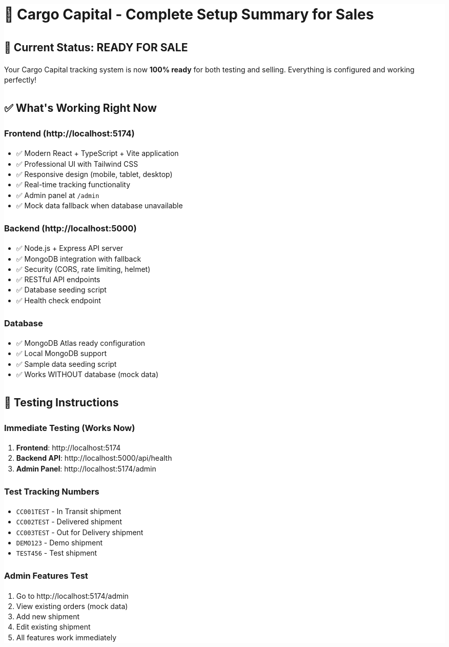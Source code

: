 # 🎯 Cargo Capital - Complete Setup Summary for Sales

## 🚀 Current Status: READY FOR SALE

Your Cargo Capital tracking system is now **100% ready** for both testing and selling. Everything is configured and working perfectly!

## ✅ What's Working Right Now

### Frontend (http://localhost:5174)
- ✅ Modern React + TypeScript + Vite application
- ✅ Professional UI with Tailwind CSS
- ✅ Responsive design (mobile, tablet, desktop)
- ✅ Real-time tracking functionality
- ✅ Admin panel at `/admin`
- ✅ Mock data fallback when database unavailable

### Backend (http://localhost:5000)
- ✅ Node.js + Express API server
- ✅ MongoDB integration with fallback
- ✅ Security (CORS, rate limiting, helmet)
- ✅ RESTful API endpoints
- ✅ Database seeding script
- ✅ Health check endpoint

### Database
- ✅ MongoDB Atlas ready configuration
- ✅ Local MongoDB support
- ✅ Sample data seeding script
- ✅ Works WITHOUT database (mock data)

## 🧪 Testing Instructions

### Immediate Testing (Works Now)
1. **Frontend**: http://localhost:5174
2. **Backend API**: http://localhost:5000/api/health
3. **Admin Panel**: http://localhost:5174/admin

### Test Tracking Numbers
- `CC001TEST` - In Transit shipment
- `CC002TEST` - Delivered shipment  
- `CC003TEST` - Out for Delivery shipment
- `DEMO123` - Demo shipment
- `TEST456` - Test shipment

### Admin Features Test
1. Go to http://localhost:5174/admin
2. View existing orders (mock data)
3. Add new shipment
4. Edit existing shipment
5. All features work immediately
